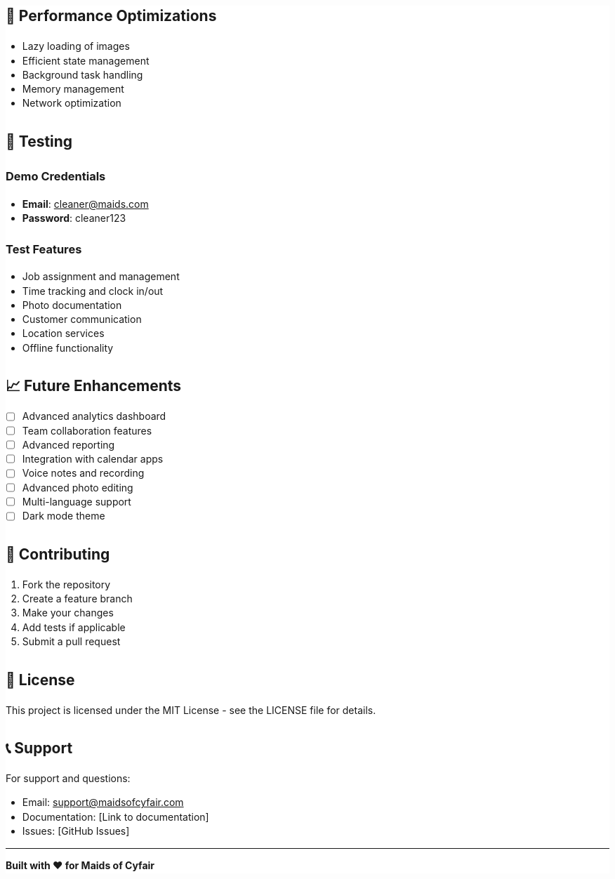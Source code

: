 ## 🚀 Performance Optimizations

- Lazy loading of images
- Efficient state management
- Background task handling
- Memory management
- Network optimization

## 🧪 Testing

### Demo Credentials
- **Email**: cleaner@maids.com
- **Password**: cleaner123

### Test Features
- Job assignment and management
- Time tracking and clock in/out
- Photo documentation
- Customer communication
- Location services
- Offline functionality

## 📈 Future Enhancements

- [ ] Advanced analytics dashboard
- [ ] Team collaboration features
- [ ] Advanced reporting
- [ ] Integration with calendar apps
- [ ] Voice notes and recording
- [ ] Advanced photo editing
- [ ] Multi-language support
- [ ] Dark mode theme

## 🤝 Contributing

1. Fork the repository
2. Create a feature branch
3. Make your changes
4. Add tests if applicable
5. Submit a pull request

## 📄 License

This project is licensed under the MIT License - see the LICENSE file for details.

## 📞 Support

For support and questions:
- Email: support@maidsofcyfair.com
- Documentation: [Link to documentation]
- Issues: [GitHub Issues]

---

**Built with ❤️ for Maids of Cyfair**